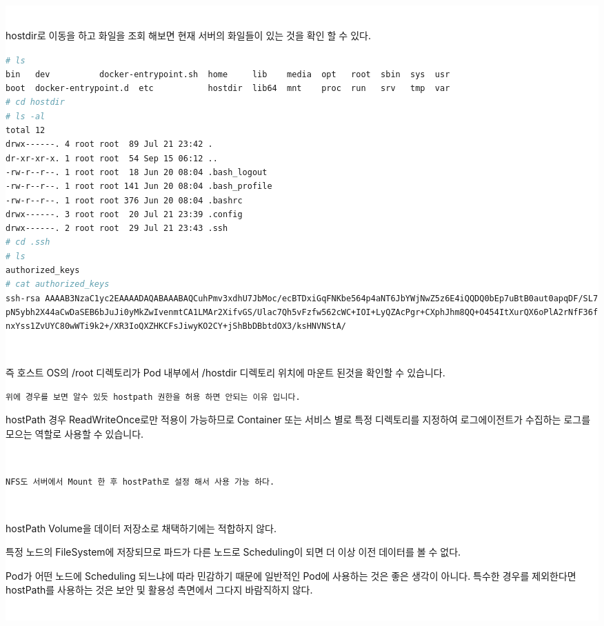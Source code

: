<br/>

hostdir로 이동을 하고 화일을 조회 해보면 현재 서버의 화일들이 있는 것을 확인 할 수 있다.    

```bash
# ls
bin   dev		   docker-entrypoint.sh  home	  lib	 media	opt   root  sbin  sys  usr
boot  docker-entrypoint.d  etc			 hostdir  lib64  mnt	proc  run   srv   tmp  var
# cd hostdir
# ls -al
total 12
drwx------. 4 root root  89 Jul 21 23:42 .
dr-xr-xr-x. 1 root root  54 Sep 15 06:12 ..
-rw-r--r--. 1 root root  18 Jun 20 08:04 .bash_logout
-rw-r--r--. 1 root root 141 Jun 20 08:04 .bash_profile
-rw-r--r--. 1 root root 376 Jun 20 08:04 .bashrc
drwx------. 3 root root  20 Jul 21 23:39 .config
drwx------. 2 root root  29 Jul 21 23:43 .ssh
# cd .ssh
# ls
authorized_keys
# cat authorized_keys
ssh-rsa AAAAB3NzaC1yc2EAAAADAQABAAABAQCuhPmv3xdhU7JbMoc/ecBTDxiGqFNKbe564p4aNT6JbYWjNwZ5z6E4iQQDQ0bEp7uBtB0aut0apqDF/SL7pN5ybh2X44aCwDaSEB6bJuJi0yMkZwIvenmtCA1LMAr2XifvGS/Ulac7Qh5vFzfw562cWC+IOI+LyQZAcPgr+CXphJhm8QQ+O454ItXurQX6oPlA2rNfF36fnxYss1ZvUYC80wWTi9k2+/XR3IoQXZHKCFsJiwyKO2CY+jShBbDBbtdOX3/ksHNVNStA/
```  

<br/>

즉 호스트 OS의 /root 디렉토리가 Pod 내부에서 /hostdir 디렉토리 위치에 마운트 된것을 확인할 수 있습니다.  

`위에 경우를 보면 알수 있듯 hostpath 권한을 허용 하면 안되는 이유 입니다.`  

hostPath 경우 ReadWriteOnce로만 적용이 가능하므로 Container 또는 서비스 별로 특정 디렉토리를 지정하여 로그에이전트가 수집하는 로그를 모으는 역할로 사용할 수 있습니다.  

<br/>

`NFS도 서버에서 Mount 한 후 hostPath로 설정 해서 사용 가능 하다. ` 


<br/>

hostPath Volume을 데이터 저장소로 채택하기에는 적합하지 않다.  

특정 노드의 FileSystem에 저장되므로 파드가 다른 노드로 Scheduling이 되면 더 이상 이전 데이터를 볼 수 없다.  

Pod가 어떤 노드에 Scheduling 되느냐에 따라 민감하기 때문에 일반적인 Pod에 사용하는 것은 좋은 생각이 아니다. 특수한 경우를 제외한다면 hostPath를 사용하는 것은 보안 및 활용성 측면에서 그다지 바람직하지 않다.  

<br/>
